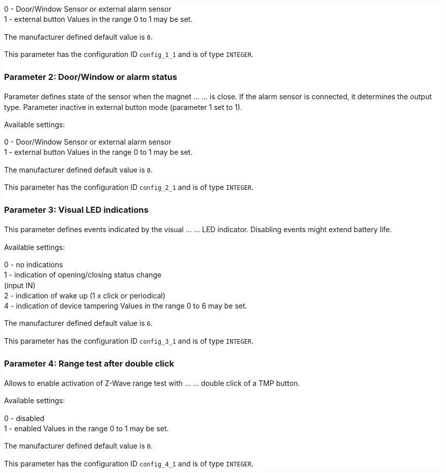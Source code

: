 0 - Door/Window Sensor or external alarm sensor  
1 - external button
Values in the range 0 to 1 may be set.

The manufacturer defined default value is ```0```.

This parameter has the configuration ID ```config_1_1``` and is of type ```INTEGER```.


### Parameter 2: Door/Window or alarm status

Parameter defines state of the sensor when the magnet ...
... is close. If the alarm sensor is connected, it determines the output type. Parameter inactive in external button mode (parameter 1 set to 1).

Available settings:

0 - Door/Window Sensor or external alarm sensor  
1 - external button
Values in the range 0 to 1 may be set.

The manufacturer defined default value is ```0```.

This parameter has the configuration ID ```config_2_1``` and is of type ```INTEGER```.


### Parameter 3: Visual LED indications

This parameter defines events indicated by the visual ...
... LED indicator. Disabling events might extend battery life.

Available settings:

0 - no indications  
1 - indication of opening/closing status change  
(input IN)  
2 - indication of wake up (1 x click or periodical)  
4 - indication of device tampering
Values in the range 0 to 6 may be set.

The manufacturer defined default value is ```6```.

This parameter has the configuration ID ```config_3_1``` and is of type ```INTEGER```.


### Parameter 4: Range test after double click

Allows to enable activation of Z-Wave range test with ...
... double click of a TMP button.

Available settings:

0 - disabled  
1 - enabled
Values in the range 0 to 1 may be set.

The manufacturer defined default value is ```0```.

This parameter has the configuration ID ```config_4_1``` and is of type ```INTEGER```.
